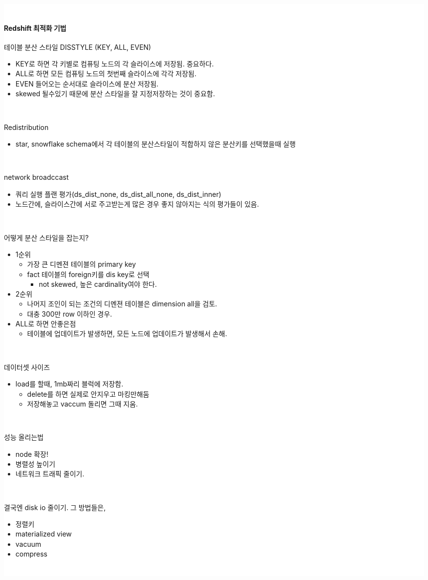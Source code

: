 &nbsp;

#### Redshift 최적화 기법

테이블 분산 스타일 DISSTYLE (KEY, ALL, EVEN) 
- KEY로 하면 각 키별로 컴퓨팅 노드의 각 슬라이스에 저장됨. 중요하다.
- ALL로 하면 모든 컴퓨팅 노드의 첫번째 슬라이스에 각각 저장됨.
- EVEN 들어오는 순서대로 슬라이스에 분산 저장됨.
- skewed 될수있기 때문에 분산 스타일을 잘 지정저장하는 것이 중요함.

&nbsp;

Redistribution
- star, snowflake schema에서 각 테이블의 분산스타일이 적합하지 않은 분산키를 선택했을때 실행

&nbsp;

network broadccast
- 쿼리 실행 플랜 평가(ds_dist_none, ds_dist_all_none, ds_dist_inner)
- 노드간에, 슬라이스간에 서로 주고받는게 많은 경우 좋지 않아지는 식의 평가들이 있음.

&nbsp;

어떻게 분산 스타일을 잡는지?
- 1순위
	- 가장 큰 디멘젼 테이블의 primary key
	- fact 테이블의 foreign키를 dis key로 선택
		- not skewed, 높은 cardinality여야 한다.
- 2순위
	- 나머지 조인이 되는 조건의 디멘젼 테이블은 dimension all을 검토.
	- 대충 300만 row 이하인 경우.
- ALL로 하면 안좋은점
	- 테이블에 업데이트가 발생하면, 모든 노드에 업데이트가 발생해서 손해.

&nbsp;

데이터셋 사이즈
- load를 할때, 1mb짜리 블럭에 저장함.
	- delete를 하면 실제로 안지우고 마킹만해둠
	- 저장해놓고 vaccum 돌리면 그때 지움.

&nbsp;

성능 올리는법
- node 확장!
- 병렬성 높이기
- 네트워크 트래픽 줄이기.

&nbsp;

결국엔 disk io 줄이기. 그 방법들은,
- 정렬키
- materialized view
- vacuum
- compress

&nbsp;

